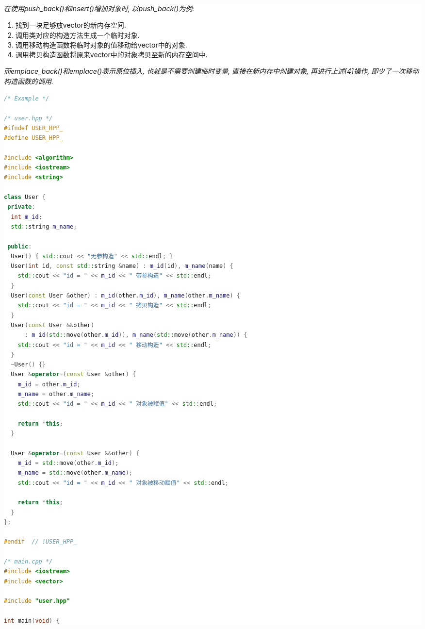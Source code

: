 *在使用push_back()和insert()增加对象时, 以push_back()为例:*

1. 找到一块足够放vector的新内存空间.
2. 调用类对应的构造方法生成一个临时对象.
3. 调用移动构造函数将临时对象的值移动给vector中的对象.
4. 调用拷贝构造函数将原来vector中的对象拷贝至新的内存空间中.

*而emplace_back()和emplace()表示原位插入, 也就是不需要创建临时变量, 
直接在新内存中创建对象, 再进行上述[4]操作, 即少了一次移动构造函数的调用.* 

```cpp
/* Example */

/* user.hpp */
#ifndef USER_HPP_
#define USER_HPP_

#include <algorithm>
#include <iostream>
#include <string>

class User {
 private:
  int m_id;
  std::string m_name;

 public:
  User() { std::cout << "无参构造" << std::endl; }
  User(int id, const std::string &name) : m_id(id), m_name(name) {
    std::cout << "id = " << m_id << " 带参构造" << std::endl;
  }
  User(const User &other) : m_id(other.m_id), m_name(other.m_name) {
    std::cout << "id = " << m_id << " 拷贝构造" << std::endl;
  }
  User(const User &&other)
      : m_id(std::move(other.m_id)), m_name(std::move(other.m_name)) {
    std::cout << "id = " << m_id << " 移动构造" << std::endl;
  }
  ~User() {}
  User &operator=(const User &other) {
    m_id = other.m_id;
    m_name = other.m_name;
    std::cout << "id = " << m_id << " 对象被赋值" << std::endl;

    return *this;
  }

  User &operator=(const User &&other) {
    m_id = std::move(other.m_id);
    m_name = std::move(other.m_name);
    std::cout << "id = " << m_id << " 对象被移动赋值" << std::endl;

    return *this;
  }
};

#endif  // !USER_HPP_

/* main.cpp */
#include <iostream>
#include <vector>

#include "user.hpp"

int main(void) {
```